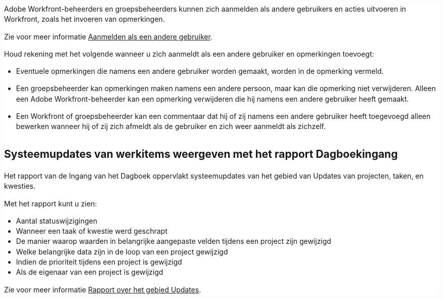 Adobe Workfront-beheerders en groepsbeheerders kunnen zich aanmelden als andere gebruikers en acties uitvoeren in Workfront, zoals het invoeren van opmerkingen.

Zie voor meer informatie [Aanmelden als een andere gebruiker](../../administration-and-setup/add-users/create-and-manage-users/log-in-as-another-user.md).

Houd rekening met het volgende wanneer u zich aanmeldt als een andere gebruiker en opmerkingen toevoegt:

* Eventuele opmerkingen die namens een andere gebruiker worden gemaakt, worden in de opmerking vermeld.

* Een groepsbeheerder kan opmerkingen maken namens een andere persoon, maar kan die opmerking niet verwijderen. Alleen een Adobe Workfront-beheerder kan een opmerking verwijderen die hij namens een andere gebruiker heeft gemaakt.

* Een Workfront of groepsbeheerder kan een commentaar dat hij of zij namens een andere gebruiker heeft toegevoegd alleen bewerken wanneer hij of zij zich afmeldt als de gebruiker en zich weer aanmeldt als zichzelf.

## Systeemupdates van werkitems weergeven met het rapport Dagboekingang

Het rapport van de Ingang van het Dagboek oppervlakt systeemupdates van het gebied van Updates van projecten, taken, en kwesties.

Met het rapport kunt u zien:

* Aantal statuswijzigingen
* Wanneer een taak of kwestie werd geschrapt
* De manier waarop waarden in belangrijke aangepaste velden tijdens een project zijn gewijzigd
* Welke belangrijke data zijn in de loop van een project gewijzigd
* Indien de prioriteit tijdens een project is gewijzigd
* Als de eigenaar van een project is gewijzigd

Zie voor meer informatie [Rapport over het gebied Updates](../../reports-and-dashboards/reports/creating-and-managing-reports/create-journal-entry-report.md).
